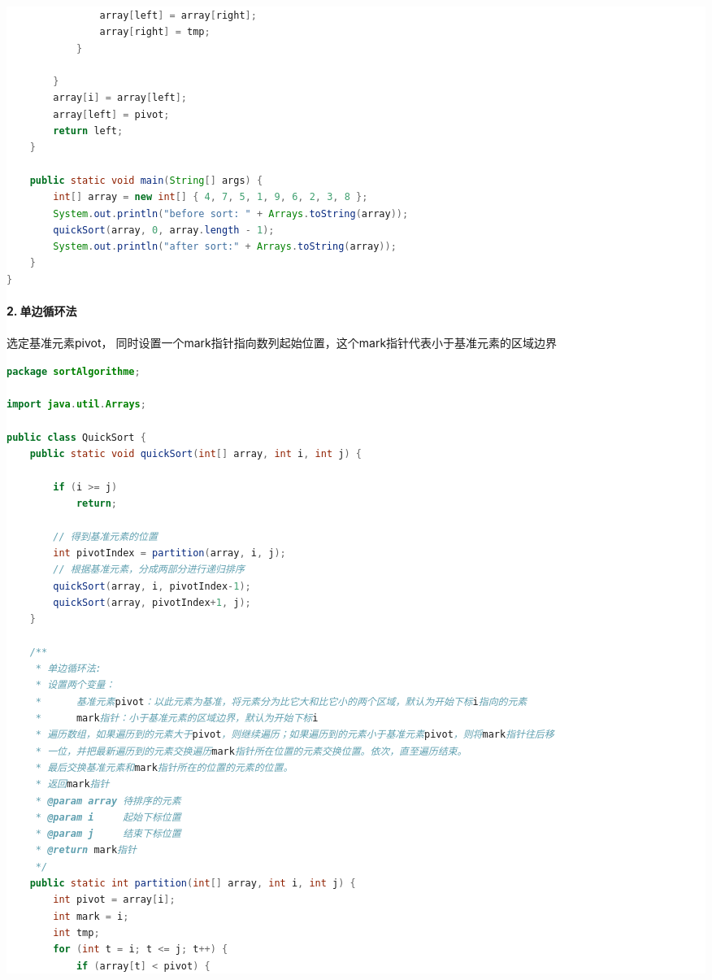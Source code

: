```java
				array[left] = array[right];
				array[right] = tmp;
			}
			
		}
		array[i] = array[left];
		array[left] = pivot;
		return left;
	}
	
	public static void main(String[] args) {
		int[] array = new int[] { 4, 7, 5, 1, 9, 6, 2, 3, 8 };
		System.out.println("before sort: " + Arrays.toString(array));
		quickSort(array, 0, array.length - 1);
		System.out.println("after sort:" + Arrays.toString(array));
	}
}

```



#### 2. 单边循环法

选定基准元素pivot， 同时设置一个mark指针指向数列起始位置，这个mark指针代表小于基准元素的区域边界



```java
package sortAlgorithme;

import java.util.Arrays;

public class QuickSort {
	public static void quickSort(int[] array, int i, int j) {

		if (i >= j)
			return;
		
		// 得到基准元素的位置
		int pivotIndex = partition(array, i, j);
		// 根据基准元素，分成两部分进行递归排序
		quickSort(array, i, pivotIndex-1);
		quickSort(array, pivotIndex+1, j);
	}
	
	/**
	 * 单边循环法:
	 * 设置两个变量：
	 * 		基准元素pivot：以此元素为基准，将元素分为比它大和比它小的两个区域，默认为开始下标i指向的元素
	 * 		mark指针：小于基准元素的区域边界，默认为开始下标i
	 * 遍历数组，如果遍历到的元素大于pivot，则继续遍历；如果遍历到的元素小于基准元素pivot，则将mark指针往后移
	 * 一位，并把最新遍历到的元素交换遍历mark指针所在位置的元素交换位置。依次，直至遍历结束。
	 * 最后交换基准元素和mark指针所在的位置的元素的位置。
	 * 返回mark指针
	 * @param array	待排序的元素
	 * @param i		起始下标位置
	 * @param j		结束下标位置
	 * @return mark指针
	 */
	public static int partition(int[] array, int i, int j) {
		int pivot = array[i];
		int mark = i;
		int tmp;
		for (int t = i; t <= j; t++) {
			if (array[t] < pivot) {
```